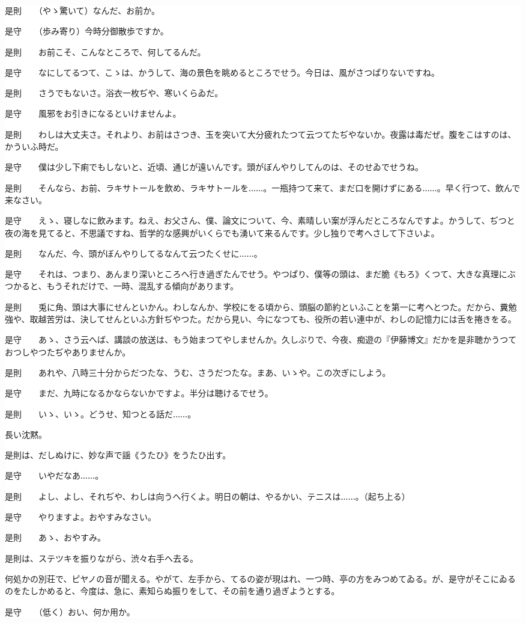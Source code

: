 是則　　（やゝ驚いて）なんだ、お前か。

是守　　（歩み寄り）今時分御散歩ですか。

是則　　お前こそ、こんなところで、何してるんだ。

是守　　なにしてるつて、こゝは、かうして、海の景色を眺めるところでせう。今日は、風がさつぱりないですね。

是則　　さうでもないさ。浴衣一枚ぢや、寒いくらゐだ。

是守　　風邪をお引きになるといけませんよ。

是則　　わしは大丈夫さ。それより、お前はさつき、玉を突いて大分疲れたつて云つてたぢやないか。夜露は毒だぜ。腹をこはすのは、かういふ時だ。

是守　　僕は少し下痢でもしないと、近頃、通じが遠いんです。頭がぼんやりしてんのは、そのせゐでせうね。

是則　　そんなら、お前、ラキサトールを飲め、ラキサトールを……。一瓶持つて来て、まだ口を開けずにある……。早く行つて、飲んで来なさい。

是守　　えゝ、寝しなに飲みます。ねえ、お父さん、僕、論文について、今、素晴しい案が浮んだところなんですよ。かうして、ぢつと夜の海を見てると、不思議ですね、哲学的な感興がいくらでも湧いて来るんです。少し独りで考へさして下さいよ。

是則　　なんだ、今、頭がぼんやりしてるなんて云つたくせに……。

是守　　それは、つまり、あんまり深いところへ行き過ぎたんでせう。やつぱり、僕等の頭は、まだ脆《もろ》くつて、大きな真理にぶつかると、もうそれだけで、一時、混乱する傾向があります。

是則　　兎に角、頭は大事にせんといかん。わしなんか、学校にをる頃から、頭脳の節約といふことを第一に考へとつた。だから、糞勉強や、取越苦労は、決してせんといふ方針ぢやつた。だから見い、今になつても、役所の若い連中が、わしの記憶力には舌を捲きをる。

是守　　あゝ、さう云へば、講談の放送は、もう始まつてやしませんか。久しぶりで、今夜、痴遊の『伊藤博文』だかを是非聴かうつておつしやつたぢやありませんか。

是則　　あれや、八時三十分からだつたな、うむ、さうだつたな。まあ、いゝや。この次ぎにしよう。

是守　　まだ、九時になるかならないかですよ。半分は聴けるでせう。

是則　　いゝ、いゝ。どうせ、知つとる話だ……。




長い沈黙。



是則は、だしぬけに、妙な声で謡《うたひ》をうたひ出す。





是守　　いやだなあ……。

是則　　よし、よし、それぢや、わしは向うへ行くよ。明日の朝は、やるかい、テニスは……。（起ち上る）

是守　　やりますよ。おやすみなさい。

是則　　あゝ、おやすみ。




是則は、ステツキを振りながら、渋々右手へ去る。

何処かの別荘で、ピヤノの音が聞える。やがて、左手から、てるの姿が現はれ、一つ時、亭の方をみつめてゐる。が、是守がそこにゐるのをたしかめると、今度は、急に、素知らぬ振りをして、その前を通り過ぎようとする。





是守　　（低く）おい、何か用か。
